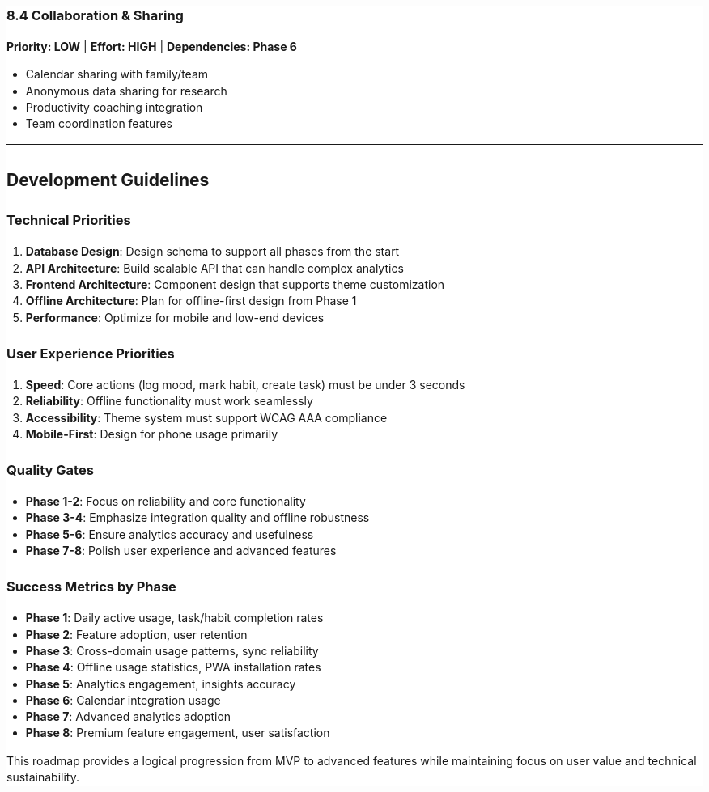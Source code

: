 ### 8.4 Collaboration & Sharing
**Priority: LOW** | **Effort: HIGH** | **Dependencies: Phase 6**

- Calendar sharing with family/team
- Anonymous data sharing for research
- Productivity coaching integration
- Team coordination features

---

## Development Guidelines

### Technical Priorities
1. **Database Design**: Design schema to support all phases from the start
2. **API Architecture**: Build scalable API that can handle complex analytics
3. **Frontend Architecture**: Component design that supports theme customization
4. **Offline Architecture**: Plan for offline-first design from Phase 1
5. **Performance**: Optimize for mobile and low-end devices

### User Experience Priorities
1. **Speed**: Core actions (log mood, mark habit, create task) must be under 3 seconds
2. **Reliability**: Offline functionality must work seamlessly
3. **Accessibility**: Theme system must support WCAG AAA compliance
4. **Mobile-First**: Design for phone usage primarily

### Quality Gates
- **Phase 1-2**: Focus on reliability and core functionality
- **Phase 3-4**: Emphasize integration quality and offline robustness  
- **Phase 5-6**: Ensure analytics accuracy and usefulness
- **Phase 7-8**: Polish user experience and advanced features

### Success Metrics by Phase
- **Phase 1**: Daily active usage, task/habit completion rates
- **Phase 2**: Feature adoption, user retention
- **Phase 3**: Cross-domain usage patterns, sync reliability
- **Phase 4**: Offline usage statistics, PWA installation rates
- **Phase 5**: Analytics engagement, insights accuracy
- **Phase 6**: Calendar integration usage
- **Phase 7**: Advanced analytics adoption
- **Phase 8**: Premium feature engagement, user satisfaction

This roadmap provides a logical progression from MVP to advanced features while maintaining focus on user value and technical sustainability.